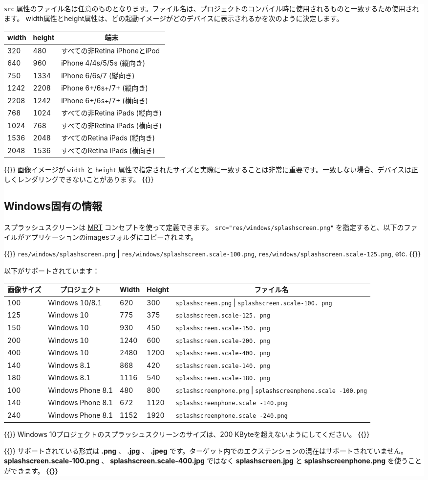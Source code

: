 `src` 属性のファイル名は任意のものとなります。ファイル名は、プロジェクトのコンパイル時に使用されるものと一致するため使用されます。
width属性とheight属性は、どの起動イメージがどのデバイスに表示されるかを次のように決定します。

width | height | 端末
------|--------|----------------------------
320 | 480 | すべての非Retina iPhoneとiPod
640 | 960 | iPhone 4/4s/5/5s (縦向き)
750 | 1334 | iPhone 6/6s/7 (縦向き)
1242 | 2208 | iPhone 6+/6s+/7+ (縦向き)
2208 | 1242 | iPhone 6+/6s+/7+ (横向き)
768 | 1024 | すべての非Retina iPads (縦向き)
1024 | 768 | すべての非Retina iPads (横向き)
1536 | 2048 | すべてのRetina iPads (縦向き)
2048 | 1536 | すべてのRetina iPads (横向き)

{{<note>}}
画像イメージが <code>width</code> と <code>height</code> 属性で指定されたサイズと実際に一致することは非常に重要です。一致しない場合、デバイスは正しくレンダリングできないことがあります。
{{</note>}}

Windows固有の情報
-----------------

スプラッシュスクリーンは [MRT](https://cordova.apache.org/docs/en/dev/config_ref/images.html#windows) コンセプトを使って定義できます。 `src="res/windows/splashscreen.png"` を指定すると、以下のファイルがアプリケーションのimagesフォルダにコピーされます。

{{<highlight bash>}}
``res/windows/splashscreen.png`` | ``res/windows/splashscreen.scale-100.png``, ``res/windows/splashscreen.scale-125.png``, etc.
{{</highlight>}}

以下がサポートされています：

画像サイズ | プロジェクト | Width | Height | ファイル名
---------|---------|-------|--------|---------------------------
100 | Windows 10&#47;8.1 | 620 | 300 | `splashscreen.png` &#124; `splashscreen.scale-100. png`
125 | Windows 10 | 775 | 375 | `splashscreen.scale-125. png`
150 | Windows 10 | 930 | 450 | `splashscreen.scale-150. png`
200 | Windows 10 | 1240 | 600 | `splashscreen.scale-200. png`
400 | Windows 10 | 2480 | 1200 | `splashscreen.scale-400. png`
140 | Windows 8.1 | 868 | 420 | `splashscreen.scale-140. png`
180 | Windows 8.1 | 1116 | 540 | `splashscreen.scale-180. png`
100 | Windows Phone 8.1 | 480 | 800 | `splashscreenphone.png` &#124; `splashscreenphone.scale -100.png`
140 | Windows Phone 8.1 | 672 | 1120 | `splashscreenphone.scale -140.png`
240 | Windows Phone 8.1 | 1152 | 1920 | `splashscreenphone.scale -240.png`

{{<note>}}
Windows 10プロジェクトのスプラッシュスクリーンのサイズは、200
KByteを超えないようにしてください。
{{</note>}}

{{<note>}}
サポートされている形式は <b>.png</b> 、 <b>.jpg</b> 、 <b>.jpeg</b>
です。ターゲット内でのエクステンションの混在はサポートされていません。
<b>splashscreen.scale-100.png</b> 、 <b>splashscreen.scale-400.jpg</b> ではなく
<b>splashscreen.jpg</b> と <b>splashscreenphone.png</b> を使うことができます。
{{</note>}}
